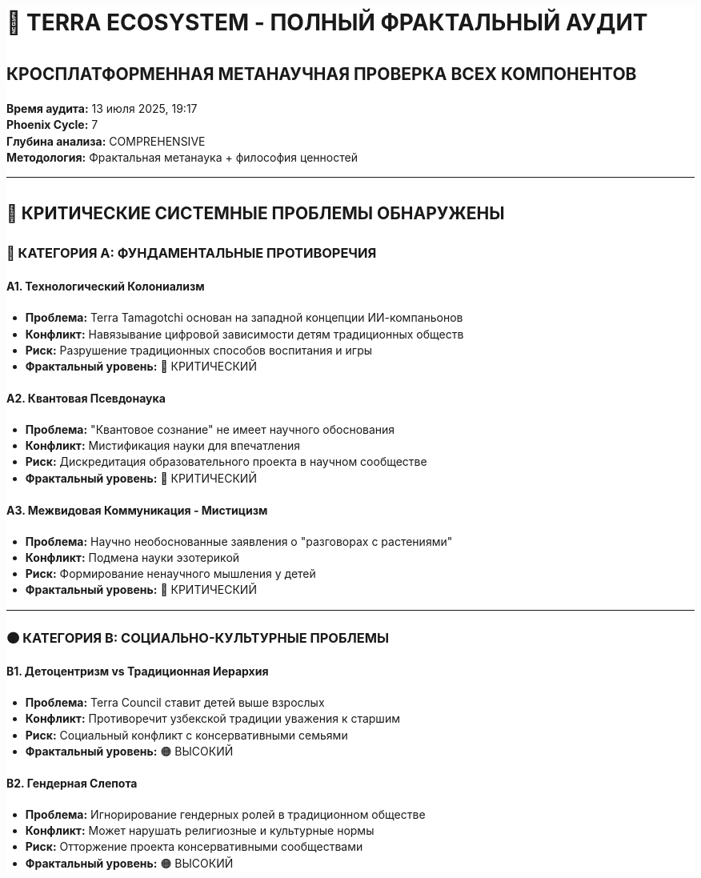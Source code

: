 # 🔬 TERRA ECOSYSTEM - ПОЛНЫЙ ФРАКТАЛЬНЫЙ АУДИТ

## **КРОСПЛАТФОРМЕННАЯ МЕТАНАУЧНАЯ ПРОВЕРКА ВСЕХ КОМПОНЕНТОВ**

**Время аудита:** 13 июля 2025, 19:17\
**Phoenix Cycle:** 7\
**Глубина анализа:** COMPREHENSIVE\
**Методология:** Фрактальная метанаука + философия ценностей

***

## 🚨 **КРИТИЧЕСКИЕ СИСТЕМНЫЕ ПРОБЛЕМЫ ОБНАРУЖЕНЫ**

### **🔴 КАТЕГОРИЯ A: ФУНДАМЕНТАЛЬНЫЕ ПРОТИВОРЕЧИЯ**

#### **A1. Технологический Колониализм**

* **Проблема:** Terra Tamagotchi основан на западной концепции ИИ-компаньонов
* **Конфликт:** Навязывание цифровой зависимости детям традиционных обществ
* **Риск:** Разрушение традиционных способов воспитания и игры
* **Фрактальный уровень:** 🔴 КРИТИЧЕСКИЙ

#### **A2. Квантовая Псевдонаука**

* **Проблема:** "Квантовое сознание" не имеет научного обоснования
* **Конфликт:** Мистификация науки для впечатления
* **Риск:** Дискредитация образовательного проекта в научном сообществе
* **Фрактальный уровень:** 🔴 КРИТИЧЕСКИЙ

#### **A3. Межвидовая Коммуникация - Мистицизм**

* **Проблема:** Научно необоснованные заявления о "разговорах с растениями"
* **Конфликт:** Подмена науки эзотерикой
* **Риск:** Формирование ненаучного мышления у детей
* **Фрактальный уровень:** 🔴 КРИТИЧЕСКИЙ

***

### **🟠 КАТЕГОРИЯ B: СОЦИАЛЬНО-КУЛЬТУРНЫЕ ПРОБЛЕМЫ**

#### **B1. Детоцентризм vs Традиционная Иерархия**

* **Проблема:** Terra Council ставит детей выше взрослых
* **Конфликт:** Противоречит узбекской традиции уважения к старшим
* **Риск:** Социальный конфликт с консервативными семьями
* **Фрактальный уровень:** 🟠 ВЫСОКИЙ

#### **B2. Гендерная Слепота**

* **Проблема:** Игнорирование гендерных ролей в традиционном обществе
* **Конфликт:** Может нарушать религиозные и культурные нормы
* **Риск:** Отторжение проекта консервативными сообществами
* **Фрактальный уровень:** 🟠 ВЫСОКИЙ
